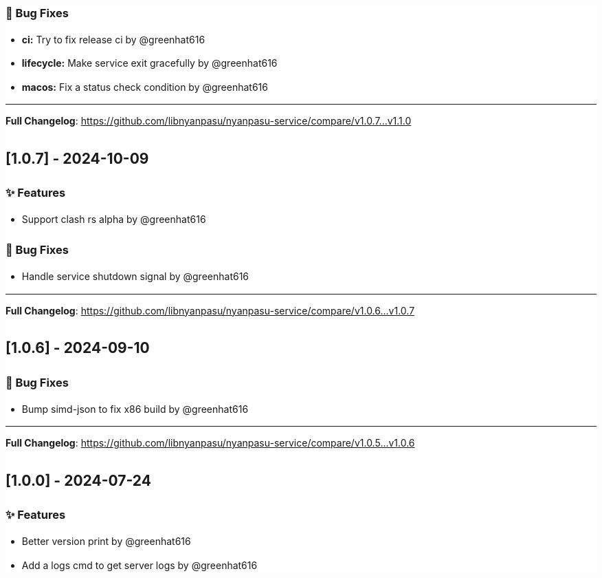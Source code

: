 ### 🐛 Bug Fixes

- **ci:** Try to fix release ci by @greenhat616 

- **lifecycle:** Make service exit gracefully by @greenhat616 

- **macos:** Fix a status check condition by @greenhat616 

-----------------



**Full Changelog**: https://github.com/libnyanpasu/nyanpasu-service/compare/v1.0.7...v1.1.0




## [1.0.7] - 2024-10-09


### ✨ Features

- Support clash rs alpha by @greenhat616 


### 🐛 Bug Fixes

- Handle service shutdown signal by @greenhat616 

-----------------



**Full Changelog**: https://github.com/libnyanpasu/nyanpasu-service/compare/v1.0.6...v1.0.7




## [1.0.6] - 2024-09-10


### 🐛 Bug Fixes

- Bump simd-json to fix x86 build by @greenhat616 

-----------------



**Full Changelog**: https://github.com/libnyanpasu/nyanpasu-service/compare/v1.0.5...v1.0.6



## [1.0.0] - 2024-07-24

### ✨ Features

- Better version print by @greenhat616 

- Add a logs cmd to get server logs by @greenhat616 
